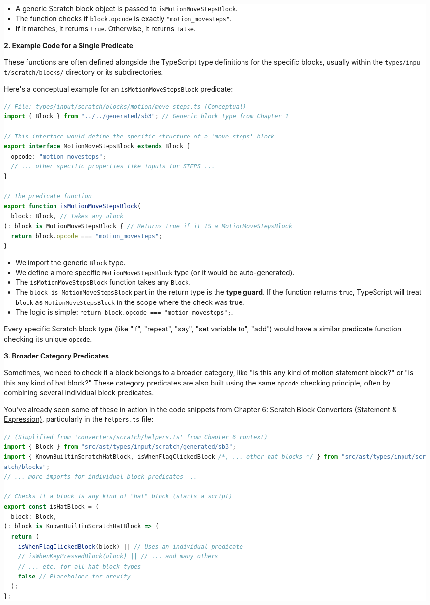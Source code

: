 *   A generic Scratch block object is passed to `isMotionMoveStepsBlock`.
*   The function checks if `block.opcode` is exactly `"motion_movesteps"`.
*   If it matches, it returns `true`. Otherwise, it returns `false`.

**2. Example Code for a Single Predicate**

These functions are often defined alongside the TypeScript type definitions for the specific blocks, usually within the `types/input/scratch/blocks/` directory or its subdirectories.

Here's a conceptual example for an `isMotionMoveStepsBlock` predicate:

```typescript
// File: types/input/scratch/blocks/motion/move-steps.ts (Conceptual)
import { Block } from "../../generated/sb3"; // Generic block type from Chapter 1

// This interface would define the specific structure of a 'move steps' block
export interface MotionMoveStepsBlock extends Block {
  opcode: "motion_movesteps";
  // ... other specific properties like inputs for STEPS ...
}

// The predicate function
export function isMotionMoveStepsBlock(
  block: Block, // Takes any block
): block is MotionMoveStepsBlock { // Returns true if it IS a MotionMoveStepsBlock
  return block.opcode === "motion_movesteps";
}
```
*   We import the generic `Block` type.
*   We define a more specific `MotionMoveStepsBlock` type (or it would be auto-generated).
*   The `isMotionMoveStepsBlock` function takes any `Block`.
*   The `block is MotionMoveStepsBlock` part in the return type is the **type guard**. If the function returns `true`, TypeScript will treat `block` as `MotionMoveStepsBlock` in the scope where the check was true.
*   The logic is simple: `return block.opcode === "motion_movesteps";`.

Every specific Scratch block type (like "if", "repeat", "say", "set variable to", "add") would have a similar predicate function checking its unique `opcode`.

**3. Broader Category Predicates**

Sometimes, we need to check if a block belongs to a broader category, like "is this any kind of motion statement block?" or "is this any kind of hat block?" These category predicates are also built using the same `opcode` checking principle, often by combining several individual block predicates.

You've already seen some of these in action in the code snippets from [Chapter 6: Scratch Block Converters (Statement & Expression)](06_scratch_block_converters__statement___expression__.md), particularly in the `helpers.ts` file:

```typescript
// (Simplified from 'converters/scratch/helpers.ts' from Chapter 6 context)
import { Block } from "src/ast/types/input/scratch/generated/sb3";
import { KnownBuiltinScratchHatBlock, isWhenFlagClickedBlock /*, ... other hat blocks */ } from "src/ast/types/input/scratch/blocks";
// ... more imports for individual block predicates ...

// Checks if a block is any kind of "hat" block (starts a script)
export const isHatBlock = (
  block: Block,
): block is KnownBuiltinScratchHatBlock => {
  return (
    isWhenFlagClickedBlock(block) || // Uses an individual predicate
    // isWhenKeyPressedBlock(block) || // ... and many others
    // ... etc. for all hat block types
    false // Placeholder for brevity
  );
};
```